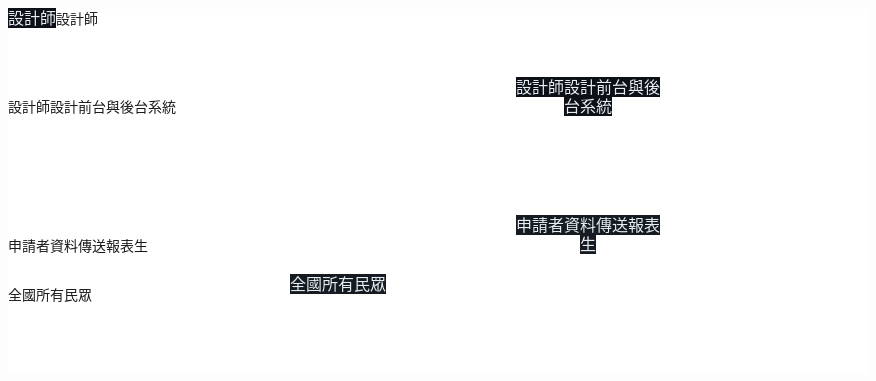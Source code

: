 <div style="display: inline-block; font-size: 12px; font-family: Helvetica; color: rgb(0, 0, 0); line-height: 1.2; pointer-events: none; font-weight: bold; white-space: normal; overflow-wrap: normal;"><span style="color: rgb(230, 237, 243); font-family: -apple-system, BlinkMacSystemFont, &quot;Segoe UI&quot;, &quot;Noto Sans&quot;, Helvetica, Arial, sans-serif, &quot;Apple Color Emoji&quot;, &quot;Segoe UI Emoji&quot;; font-size: 16px; font-weight: 400; text-align: start; background-color: rgb(13, 17, 23);">設計師</span></div></div></div></foreignObject><text x="580" y="32" fill="rgb(0, 0, 0)" font-family="Helvetica" font-size="12px" text-anchor="middle" font-weight="bold">設計師</text></switch></g><rect x="500" y="47" width="160" height="40" fill="rgb(255, 255, 255)" stroke="rgb(0, 0, 0)" pointer-events="none"/><g transform="translate(-0.5 -0.5)"><switch><foreignObject pointer-events="none" width="100%" height="100%" requiredFeatures="http://www.w3.org/TR/SVG11/feature#Extensibility" style="overflow: visible; text-align: left;"><div xmlns="http://www.w3.org/1999/xhtml" style="display: flex; align-items: unsafe center; justify-content: unsafe center; width: 158px; height: 1px; padding-top: 67px; margin-left: 501px;"><div data-drawio-colors="color: rgb(0, 0, 0); " style="box-sizing: border-box; font-size: 0px; text-align: center;"><div style="display: inline-block; font-size: 12px; font-family: Helvetica; color: rgb(0, 0, 0); line-height: 1.2; pointer-events: none; white-space: normal; overflow-wrap: normal;"><span style="color: rgb(230, 237, 243); font-family: -apple-system, BlinkMacSystemFont, &quot;Segoe UI&quot;, &quot;Noto Sans&quot;, Helvetica, Arial, sans-serif, &quot;Apple Color Emoji&quot;, &quot;Segoe UI Emoji&quot;; font-size: 16px; text-align: start; background-color: rgb(13, 17, 23);">設計師設計前台與後台系統</span></div></div></div></foreignObject><text x="580" y="71" fill="rgb(0, 0, 0)" font-family="Helvetica" font-size="12px" text-anchor="middle">設計師設計前台與後台系統</text></switch></g><rect x="500" y="97" width="160" height="40" fill="rgb(255, 255, 255)" stroke="rgb(0, 0, 0)" pointer-events="none"/><g transform="translate(-0.5 -0.5)"><switch><foreignObject pointer-events="none" width="100%" height="100%" requiredFeatures="http://www.w3.org/TR/SVG11/feature#Extensibility" style="overflow: visible; text-align: left;"><div xmlns="http://www.w3.org/1999/xhtml" style="display: flex; align-items: unsafe center; justify-content: unsafe center; width: 158px; height: 1px; padding-top: 117px; margin-left: 501px;"><div data-drawio-colors="color: rgb(0, 0, 0); " style="box-sizing: border-box; font-size: 0px; text-align: center;"><div style="display: inline-block; font-size: 12px; font-family: Helvetica; color: rgb(0, 0, 0); line-height: 1.2; pointer-events: none; white-space: normal; overflow-wrap: normal;"><span style="color: rgb(230, 237, 243); font-family: -apple-system, BlinkMacSystemFont, &quot;Segoe UI&quot;, &quot;Noto Sans&quot;, Helvetica, Arial, sans-serif, &quot;Apple Color Emoji&quot;, &quot;Segoe UI Emoji&quot;; font-size: 16px; text-align: start; background-color: rgb(22, 27, 34);">申請者資料傳送報表生</span></div></div></div></foreignObject><text x="580" y="121" fill="rgb(0, 0, 0)" font-family="Helvetica" font-size="12px" text-anchor="middle">申請者資料傳送報表生</text></switch></g><path d="M 330 217 L 330 247 Q 330 257 335 257 L 337.5 257 Q 340 257 340 267 L 340 290.63" fill="none" stroke="rgb(0, 0, 0)" stroke-miterlimit="10" pointer-events="none"/><path d="M 340 295.88 L 336.5 288.88 L 340 290.63 L 343.5 288.88 Z" fill="rgb(0, 0, 0)" stroke="rgb(0, 0, 0)" stroke-miterlimit="10" pointer-events="none"/><path d="M 230 40 L 230 17 L 430 17 L 430 40" fill="rgb(255, 255, 255)" stroke="rgb(0, 0, 0)" stroke-miterlimit="10" pointer-events="none"/><path d="M 230 40 L 230 217 L 430 217 L 430 40" fill="none" stroke="rgb(0, 0, 0)" stroke-miterlimit="10" pointer-events="none"/><path d="M 230 40 L 430 40" fill="none" stroke="rgb(0, 0, 0)" stroke-miterlimit="10" pointer-events="none"/><g transform="translate(-0.5 -0.5)"><switch><foreignObject pointer-events="none" width="100%" height="100%" requiredFeatures="http://www.w3.org/TR/SVG11/feature#Extensibility" style="overflow: visible; text-align: left;"><div xmlns="http://www.w3.org/1999/xhtml" style="display: flex; align-items: unsafe center; justify-content: unsafe center; width: 198px; height: 1px; padding-top: 28px; margin-left: 231px;"><div data-drawio-colors="color: rgb(0, 0, 0); " style="box-sizing: border-box; font-size: 0px; text-align: center;"><div style="display: inline-block; font-size: 12px; font-family: Helvetica; color: rgb(0, 0, 0); line-height: 1.2; pointer-events: none; font-weight: bold; white-space: normal; overflow-wrap: normal;"><span style="color: rgb(230, 237, 243); font-family: -apple-system, BlinkMacSystemFont, &quot;Segoe UI&quot;, &quot;Noto Sans&quot;, Helvetica, Arial, sans-serif, &quot;Apple Color Emoji&quot;, &quot;Segoe UI Emoji&quot;; font-size: 16px; font-weight: 400; text-align: start; background-color: rgb(22, 27, 34);">全國所有民眾</span></div></div></div></foreignObject><text x="330" y="32" fill="rgb(0, 0, 0)" font-family="Helvetica" font-size="12px" text-anchor="middle" font-weight="bold">全國所有民眾</text></switch></g><rect x="250" y="47" width="160" height="40" fill="rgb(255, 255, 255)" stroke="rgb(0, 0, 0)" pointer-events="none"/><g transform="translate(-0.5 -0.5)"><switch><foreignObject pointer-events="none" width="100%" height="100%" requiredFeatures="http://www.w3.org/TR/SVG11/feature#Extensibility" style="overflow: visible; text-align: left;"><div xmlns="http://www.w3.org/1999/xhtml" style="display: flex; align-items: unsafe center; justify-content: unsafe center; width: 158px; height: 1px; padding-top: 67px; margin-left: 251px;"><div data-drawio-colors="color: rgb(0, 0, 0); " style="box-sizing: border-box; font-size: 0px; text-align: center;">